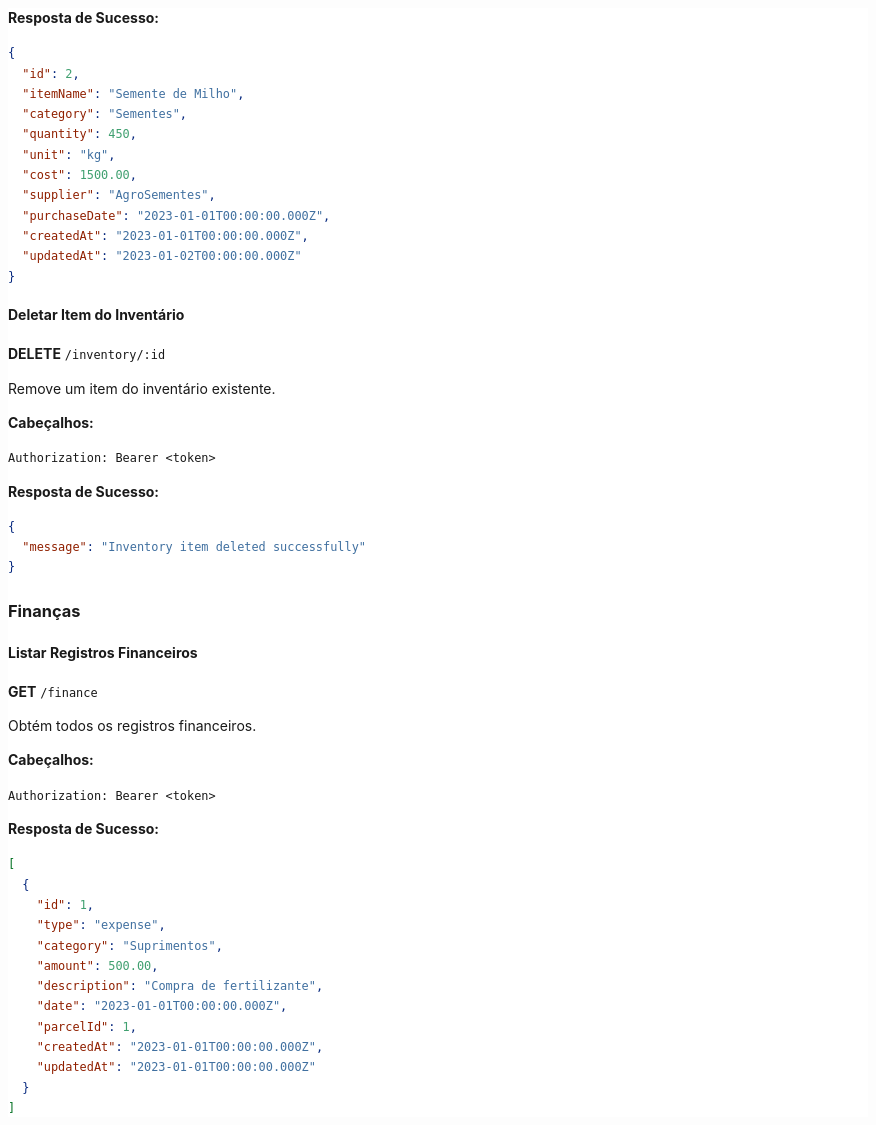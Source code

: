 **Resposta de Sucesso:**
```json
{
  "id": 2,
  "itemName": "Semente de Milho",
  "category": "Sementes",
  "quantity": 450,
  "unit": "kg",
  "cost": 1500.00,
  "supplier": "AgroSementes",
  "purchaseDate": "2023-01-01T00:00:00.000Z",
  "createdAt": "2023-01-01T00:00:00.000Z",
  "updatedAt": "2023-01-02T00:00:00.000Z"
}
```

#### Deletar Item do Inventário

**DELETE** `/inventory/:id`

Remove um item do inventário existente.

**Cabeçalhos:**
```
Authorization: Bearer <token>
```

**Resposta de Sucesso:**
```json
{
  "message": "Inventory item deleted successfully"
}
```

### Finanças

#### Listar Registros Financeiros

**GET** `/finance`

Obtém todos os registros financeiros.

**Cabeçalhos:**
```
Authorization: Bearer <token>
```

**Resposta de Sucesso:**
```json
[
  {
    "id": 1,
    "type": "expense",
    "category": "Suprimentos",
    "amount": 500.00,
    "description": "Compra de fertilizante",
    "date": "2023-01-01T00:00:00.000Z",
    "parcelId": 1,
    "createdAt": "2023-01-01T00:00:00.000Z",
    "updatedAt": "2023-01-01T00:00:00.000Z"
  }
]
```
